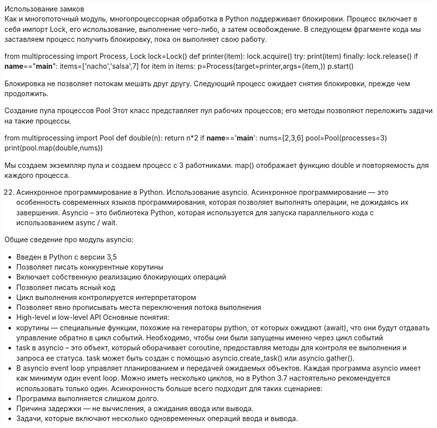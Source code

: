 Использование замков  
Как и многопоточный модуль, многопроцессорная обработка в Python поддерживает блокировки. Процесс включает в себя импорт Lock, его использование, выполнение чего-либо, а затем освобождение.
В следующем фрагменте кода мы заставляем процесс получить блокировку, пока он выполняет свою работу.

from multiprocessing import Process, Lock
lock=Lock()
def printer(item):
lock.acquire()
try:
print(item)
finally:
lock.release()
if __name__=="__main__":
items=['nacho','salsa',7]
for item in items:
p=Process(target=printer,args=(item,))
p.start()

Блокировка не позволяет потокам мешать друг другу. Следующий процесс ожидает снятия блокировки, прежде чем продолжить.

Создание пула процессов  Pool
Этот класс представляет пул рабочих процессов; его методы позволяют переложить задачи на такие процессы. 

from multiprocessing import Pool
def double(n):
return n*2
if __name__=='__main__':
nums=[2,3,6]
pool=Pool(processes=3)
print(pool.map(double,nums))

Мы создаем экземпляр пула и создаем процесс с 3 работниками. map() отображает функцию double и повторяемость для каждого процесса.



22. Асинхронное программирование в Python. Использование asyncio.
Асинхронное программирование — это особенность современных языков программирования, которая позволяет выполнять операции, не дожидаясь их завершения.
Asyncio – это библиотека Python, которая используется для запуска параллельного кода с использованием async / wait.

Общие сведение про модуль asyncio:
-	Введен в Python с версии 3,5
-	Позволяет писать конкурентные корутины
-	Включает собственную реализацию блокирующих операций
-	Позволяет писать ясный код
-	Цикл выполнения контролируется интерпретатором
-	Позволяет явно прописывать места переключения потока выполнения
-	High-level и low-level API
Основные понятия:
-	корутины — специальные функции, похожие на генераторы python, от которых ожидают (await), что они будут отдавать управление обратно в цикл событий. Необходимо, чтобы они были запущены именно через цикл событий
-	task в asyncio – это объект, который оборачивает coroutine, предоставляя методы для контроля ее выполнения и запроса ее статуса. task может быть создан с помощью asyncio.create_task() или asyncio.gather().
-	В asyncio event loop управляет планированием и передачей ожидаемых объектов. Каждая программа asyncio имеет как минимум один event loop. Можно иметь несколько циклов, но в Python 3.7 настоятельно рекомендуется использовать только один.
Асинхронность больше всего подходит для таких сценариев:
-	Программа выполняется слишком долго.
-	Причина задержки — не вычисления, а ожидания ввода или вывода.
-	Задачи, которые включают несколько одновременных операций ввода и вывода.